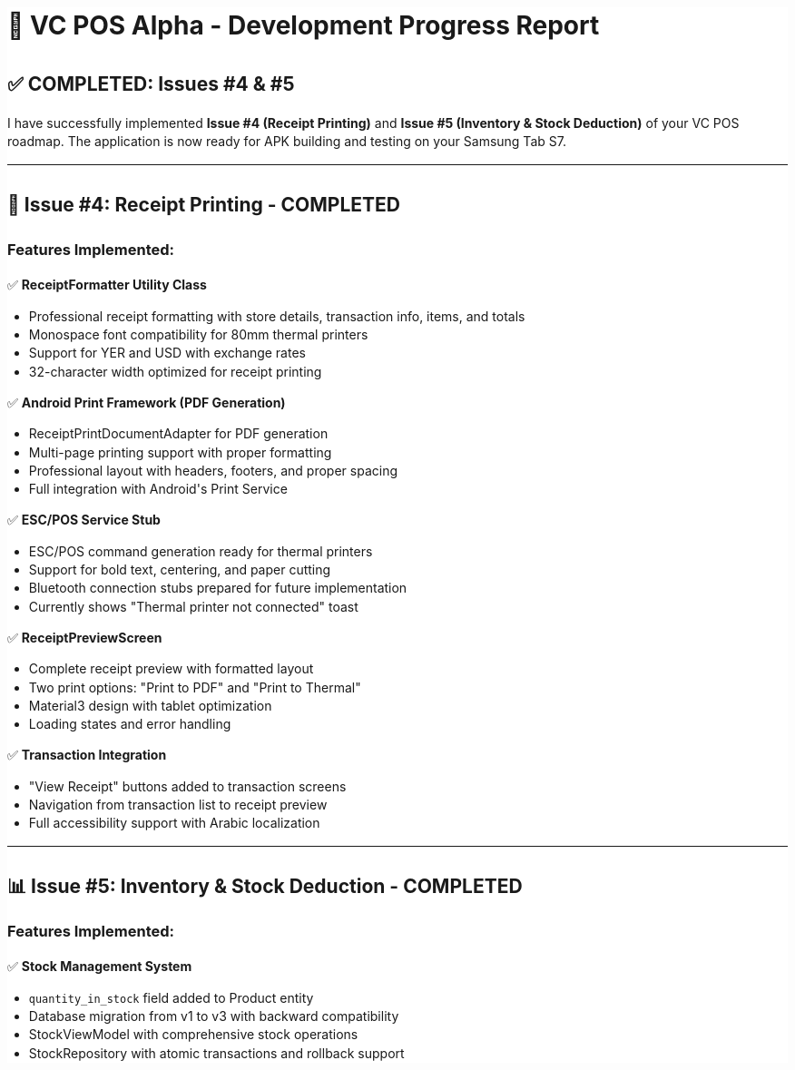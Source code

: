 # 🎯 VC POS Alpha - Development Progress Report

## ✅ COMPLETED: Issues #4 & #5

I have successfully implemented **Issue #4 (Receipt Printing)** and **Issue #5 (Inventory & Stock Deduction)** of your VC POS roadmap. The application is now ready for APK building and testing on your Samsung Tab S7.

---

## 🧾 Issue #4: Receipt Printing - COMPLETED

### Features Implemented:
✅ **ReceiptFormatter Utility Class**
- Professional receipt formatting with store details, transaction info, items, and totals
- Monospace font compatibility for 80mm thermal printers
- Support for YER and USD with exchange rates
- 32-character width optimized for receipt printing

✅ **Android Print Framework (PDF Generation)**
- ReceiptPrintDocumentAdapter for PDF generation
- Multi-page printing support with proper formatting
- Professional layout with headers, footers, and proper spacing
- Full integration with Android's Print Service

✅ **ESC/POS Service Stub**
- ESC/POS command generation ready for thermal printers
- Support for bold text, centering, and paper cutting
- Bluetooth connection stubs prepared for future implementation
- Currently shows "Thermal printer not connected" toast

✅ **ReceiptPreviewScreen**
- Complete receipt preview with formatted layout
- Two print options: "Print to PDF" and "Print to Thermal"
- Material3 design with tablet optimization
- Loading states and error handling

✅ **Transaction Integration**
- "View Receipt" buttons added to transaction screens
- Navigation from transaction list to receipt preview
- Full accessibility support with Arabic localization

---

## 📊 Issue #5: Inventory & Stock Deduction - COMPLETED

### Features Implemented:
✅ **Stock Management System**
- `quantity_in_stock` field added to Product entity
- Database migration from v1 to v3 with backward compatibility
- StockViewModel with comprehensive stock operations
- StockRepository with atomic transactions and rollback support
